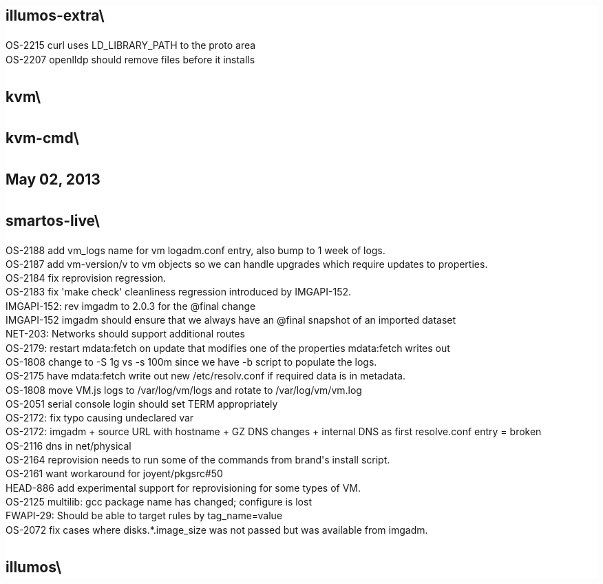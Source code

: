 illumos-extra\
--------

OS-2215 curl uses LD\_LIBRARY\_PATH to the proto area\
OS-2207 openlldp should remove files before it installs

kvm\
--------

kvm-cmd\
--------

May 02, 2013
----------------

smartos-live\
--------

OS-2188 add vm\_logs name for vm logadm.conf entry, also bump to 1 week
of logs.\
OS-2187 add vm-version/v to vm objects so we can handle upgrades which
require updates to properties.\
OS-2184 fix reprovision regression.\
OS-2183 fix 'make check' cleanliness regression introduced by
IMGAPI-152.\
IMGAPI-152: rev imgadm to 2.0.3 for the @final change\
IMGAPI-152 imgadm should ensure that we always have an @final snapshot
of an imported dataset\
NET-203: Networks should support additional routes\
OS-2179: restart mdata:fetch on update that modifies one of the
properties mdata:fetch writes out\
OS-1808 change to -S 1g vs -s 100m since we have -b script to populate
the logs.\
OS-2175 have mdata:fetch write out new /etc/resolv.conf if required data
is in metadata.\
OS-1808 move VM.js logs to /var/log/vm/logs and rotate to
/var/log/vm/vm.log\
OS-2051 serial console login should set TERM appropriately\
OS-2172: fix typo causing undeclared var\
OS-2172: imgadm + source URL with hostname + GZ DNS changes + internal
DNS as first resolve.conf entry = broken\
OS-2116 dns in net/physical\
OS-2164 reprovision needs to run some of the commands from brand's
install script.\
OS-2161 want workaround for joyent/pkgsrc\#50\
HEAD-886 add experimental support for reprovisioning for some types of
VM.\
OS-2125 multilib: gcc package name has changed; configure is lost\
FWAPI-29: Should be able to target rules by tag\_name=value\
OS-2072 fix cases where disks.\*.image\_size was not passed but was
available from imgadm.

illumos\
--------
